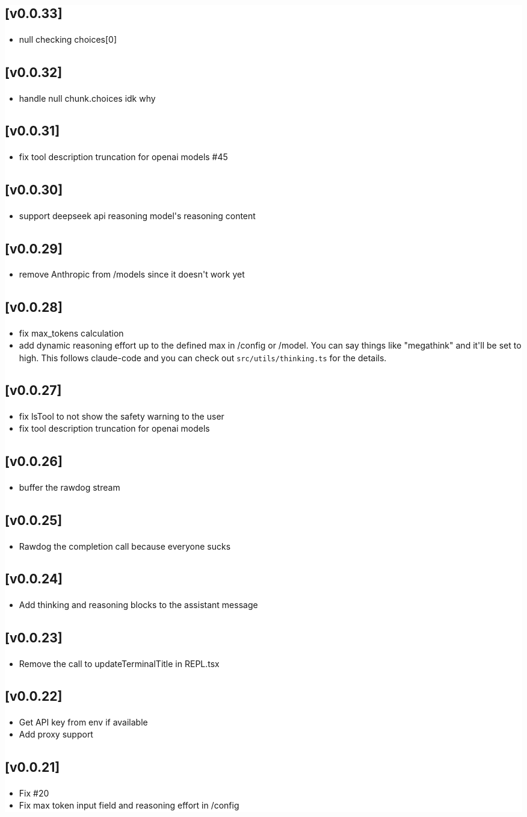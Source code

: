 ## [v0.0.33]
- null checking choices[0]

## [v0.0.32]
- handle null chunk.choices idk why

## [v0.0.31]
- fix tool description truncation for openai models #45

## [v0.0.30]
- support deepseek api reasoning model's reasoning content

## [v0.0.29]
- remove Anthropic from /models since it doesn't work yet


## [v0.0.28]
- fix max_tokens calculation
- add dynamic reasoning effort up to the defined max in /config or /model. You can say things like "megathink" and it'll be set to high. This follows claude-code and you can check out `src/utils/thinking.ts` for the details.

## [v0.0.27]
- fix lsTool to not show the safety warning to the user
- fix tool description truncation for openai models

## [v0.0.26]
- buffer the rawdog stream

## [v0.0.25]
- Rawdog the completion call because everyone sucks

## [v0.0.24]
- Add thinking and reasoning blocks to the assistant message

## [v0.0.23]
- Remove the call to updateTerminalTitle in REPL.tsx

## [v0.0.22]
- Get API key from env if available
- Add proxy support

## [v0.0.21]
- Fix #20
- Fix max token input field and reasoning effort in /config
